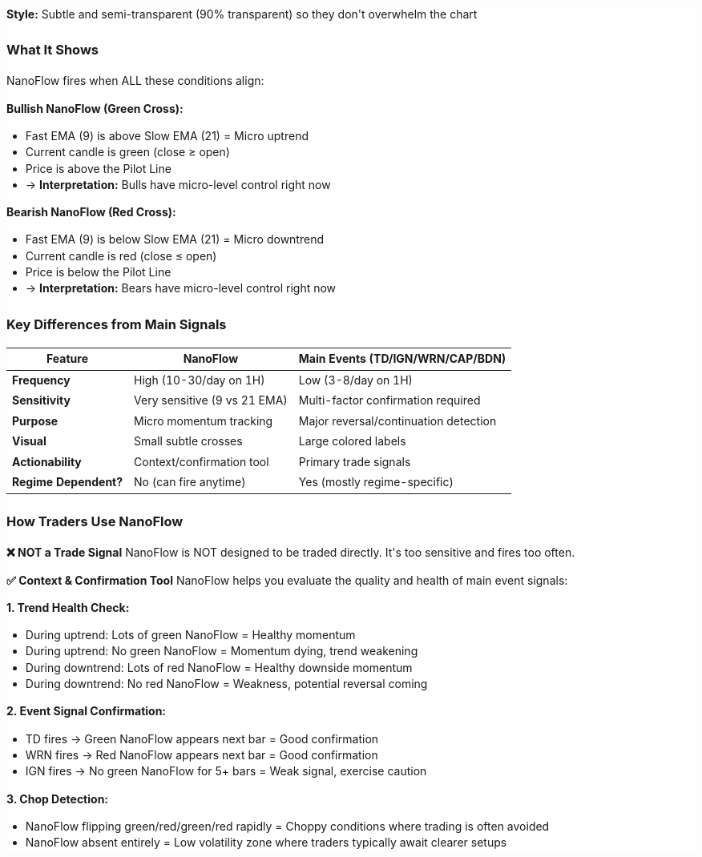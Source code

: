 **Style:** Subtle and semi-transparent (90% transparent) so they don't overwhelm the chart

### What It Shows

NanoFlow fires when ALL these conditions align:

**Bullish NanoFlow (Green Cross):**
- Fast EMA (9) is above Slow EMA (21) = Micro uptrend
- Current candle is green (close ≥ open)
- Price is above the Pilot Line
- → **Interpretation:** Bulls have micro-level control right now

**Bearish NanoFlow (Red Cross):**
- Fast EMA (9) is below Slow EMA (21) = Micro downtrend
- Current candle is red (close ≤ open)
- Price is below the Pilot Line
- → **Interpretation:** Bears have micro-level control right now

### Key Differences from Main Signals

| Feature | NanoFlow | Main Events (TD/IGN/WRN/CAP/BDN) |
|---------|----------|----------------------------------|
| **Frequency** | High (10-30/day on 1H) | Low (3-8/day on 1H) |
| **Sensitivity** | Very sensitive (9 vs 21 EMA) | Multi-factor confirmation required |
| **Purpose** | Micro momentum tracking | Major reversal/continuation detection |
| **Visual** | Small subtle crosses | Large colored labels |
| **Actionability** | Context/confirmation tool | Primary trade signals |
| **Regime Dependent?** | No (can fire anytime) | Yes (mostly regime-specific) |

### How Traders Use NanoFlow

**❌ NOT a Trade Signal**
NanoFlow is NOT designed to be traded directly. It's too sensitive and fires too often.

**✅ Context & Confirmation Tool**
NanoFlow helps you evaluate the quality and health of main event signals:

**1. Trend Health Check:**
- During uptrend: Lots of green NanoFlow = Healthy momentum
- During uptrend: No green NanoFlow = Momentum dying, trend weakening
- During downtrend: Lots of red NanoFlow = Healthy downside momentum
- During downtrend: No red NanoFlow = Weakness, potential reversal coming

**2. Event Signal Confirmation:**
- TD fires → Green NanoFlow appears next bar = Good confirmation
- WRN fires → Red NanoFlow appears next bar = Good confirmation
- IGN fires → No green NanoFlow for 5+ bars = Weak signal, exercise caution

**3. Chop Detection:**
- NanoFlow flipping green/red/green/red rapidly = Choppy conditions where trading is often avoided
- NanoFlow absent entirely = Low volatility zone where traders typically await clearer setups
